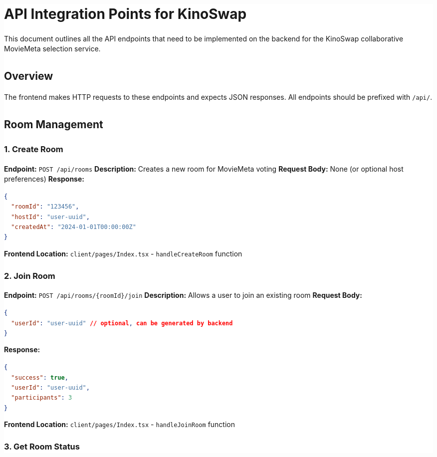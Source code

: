 # API Integration Points for KinoSwap

This document outlines all the API endpoints that need to be implemented on the backend for the KinoSwap collaborative MovieMeta selection service.

## Overview

The frontend makes HTTP requests to these endpoints and expects JSON responses. All endpoints should be prefixed with `/api/`.

## Room Management

### 1. Create Room

**Endpoint:** `POST /api/rooms`
**Description:** Creates a new room for MovieMeta voting
**Request Body:** None (or optional host preferences)
**Response:**

```json
{
  "roomId": "123456",
  "hostId": "user-uuid",
  "createdAt": "2024-01-01T00:00:00Z"
}
```

**Frontend Location:** `client/pages/Index.tsx` - `handleCreateRoom` function

### 2. Join Room

**Endpoint:** `POST /api/rooms/{roomId}/join`
**Description:** Allows a user to join an existing room
**Request Body:**

```json
{
  "userId": "user-uuid" // optional, can be generated by backend
}
```

**Response:**

```json
{
  "success": true,
  "userId": "user-uuid",
  "participants": 3
}
```

**Frontend Location:** `client/pages/Index.tsx` - `handleJoinRoom` function

### 3. Get Room Status

